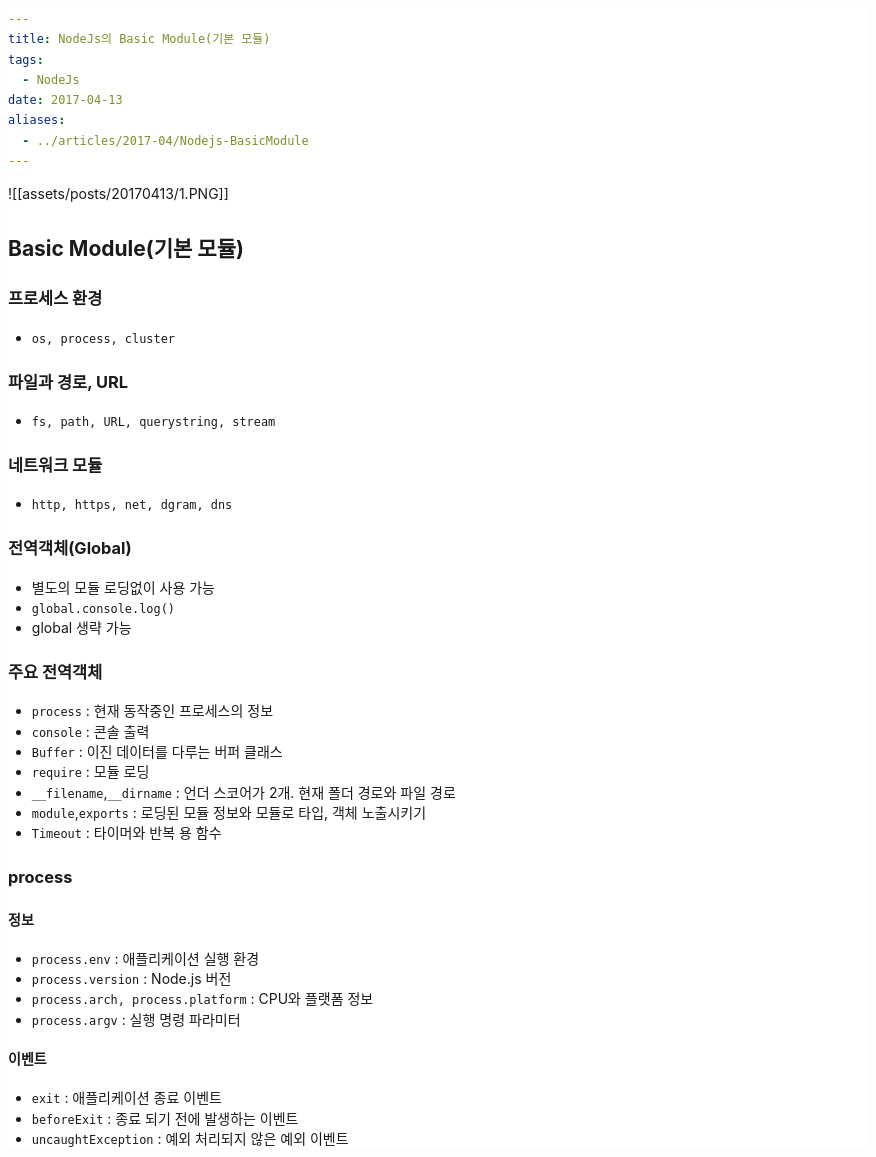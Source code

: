 ```yaml
---
title: NodeJs의 Basic Module(기본 모듈)
tags:
  - NodeJs
date: 2017-04-13
aliases: 
  - ../articles/2017-04/Nodejs-BasicModule
---
```


![[assets/posts/20170413/1.PNG]]

## Basic Module(기본 모듈)

### 프로세스 환경
- `os, process, cluster`

### 파일과 경로, URL
- `fs, path, URL, querystring, stream`

### 네트워크 모듈
- `http, https, net, dgram, dns`

### 전역객체(Global)
- 별도의 모듈 로딩없이 사용 가능
- `global.console.log()`
- global 생략 가능

### 주요 전역객체
- `process` : 현재 동작중인 프로세스의 정보
- `console` : 콘솔 출력
- `Buffer` : 이진 데이터를 다루는 버퍼 클래스
- `require` : 모듈 로딩
- `__filename`,`__dirname` : 언더 스코어가 2개. 현재 폴더 경로와 파일 경로
- `module`,`exports` : 로딩된 모듈 정보와 모듈로 타입, 객체 노출시키기
- `Timeout` :  타이머와 반복 용 함수

### process

#### 정보
- `process.env` : 애플리케이션 실행 환경
- `process.version` : Node.js 버전
- `process.arch, process.platform` : CPU와 플랫폼 정보
- `process.argv` : 실행 명령 파라미터

#### 이벤트
- `exit` : 애플리케이션 종료 이벤트
- `beforeExit` : 종료 되기 전에 발생하는 이벤트
- `uncaughtException` : 예외 처리되지 않은 예외 이벤트
